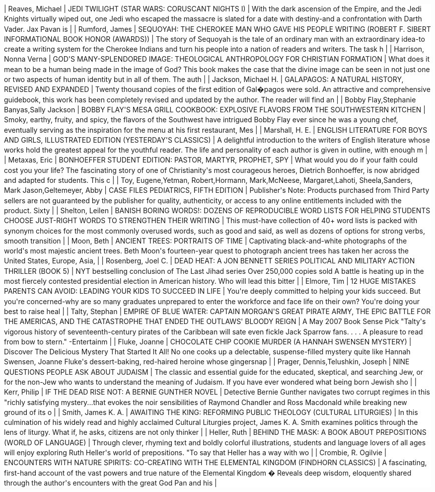 | Reaves, Michael | JEDI TWILIGHT (STAR WARS: CORUSCANT NIGHTS I) | With the dark ascension of the Empire, and the Jedi Knights virtually wiped out, one Jedi who escaped the massacre is slated for a date with destiny-and a confrontation with Darth Vader.  Jax Pavan is |
| Rumford, James | SEQUOYAH: THE CHEROKEE MAN WHO GAVE HIS PEOPLE WRITING (ROBERT F. SIBERT INFORMATIONAL BOOK HONOR (AWARDS)) | The story of Sequoyah is the tale of an ordinary man with an extraordinary idea-to create a writing system for the Cherokee Indians and turn his people into a nation of readers and writers. The task h |
| Harrison, Nonna Verna | GOD'S MANY-SPLENDORED IMAGE: THEOLOGICAL ANTHROPOLOGY FOR CHRISTIAN FORMATION | What does it mean to be a human being made in the image of God? This book makes the case that the divine image can be seen in not just one or two aspects of human identity but in all of them. The auth |
| Jackson, Michael H. | GALAPAGOS: A NATURAL HISTORY, REVISED AND EXPANDED |  Twenty thousand copies of the first edition of Gal�pagos were sold. An attractive and comprehensive guidebook, this work has been completely revised and updated by the author. The reader will find an |
| Bobby Flay,Stephanie Banyas,Sally Jackson | BOBBY FLAY'S MESA GRILL COOKBOOK: EXPLOSIVE FLAVORS FROM THE SOUTHWESTERN KITCHEN | Smoky, earthy, fruity, and spicy, the flavors of the Southwest have intrigued Bobby Flay ever since he was a young chef, eventually serving as the inspiration for the menu at his first restaurant, Mes |
| Marshall, H. E. | ENGLISH LITERATURE FOR BOYS AND GIRLS, ILLUSTRATED EDITION (YESTERDAY'S CLASSICS) |  A delightful introduction to the writers of English literature whose works hold the greatest appeal for the youthful reader. The life and personality of each author is given in outline, with enough m |
| Metaxas, Eric | BONHOEFFER STUDENT EDITION: PASTOR, MARTYR, PROPHET, SPY |  What would you do if your faith could cost you your life?  The fascinating story of one of Christianity's most courageous heroes, Dietrich Bonhoeffer, is now abridged and adapted for students. This c |
| Toy, Eugene,Yetman, Robert,Hormann, Mark,McNeese, Margaret,Lahoti, Sheela,Sanders, Mark Jason,Geltemeyer, Abby | CASE FILES PEDIATRICS, FIFTH EDITION |  Publisher's Note: Products purchased from Third Party sellers are not guaranteed by the publisher for quality, authenticity, or access to any online entitlements included with the product.     Sixty  |
| Shelton, Leilen | BANISH BORING WORDS!: DOZENS OF REPRODUCIBLE WORD LISTS FOR HELPING STUDENTS CHOOSE JUST-RIGHT WORDS TO STRENGTHEN THEIR WRITING | This must-have collection of 40+ word lists is packed with synonym choices for the most commonly overused words, such as good and said, as well as dozens of options for strong verbs, smooth transition |
| Moon, Beth | ANCIENT TREES: PORTRAITS OF TIME | Captivating black-and-white photographs of the world's most majestic ancient trees.   Beth Moon's fourteen-year quest to photograph ancient trees has taken her across the United States, Europe, Asia,  |
| Rosenberg, Joel C. | DEAD HEAT: A JON BENNETT SERIES POLITICAL AND MILITARY ACTION THRILLER (BOOK 5) | NYT bestselling conclusion of The Last Jihad series Over 250,000 copies sold  A battle is heating up in the most fiercely contested presidential election in American history. Who will lead this bitter |
| Elmore, Tim | 12 HUGE MISTAKES PARENTS CAN AVOID: LEADING YOUR KIDS TO SUCCEED IN LIFE |  You're deeply committed to helping your kids succeed. But you're concerned-why are so many graduates unprepared to enter the workforce and face life on their own? You're doing your best to raise heal |
| Talty, Stephan | EMPIRE OF BLUE WATER: CAPTAIN MORGAN'S GREAT PIRATE ARMY, THE EPIC BATTLE FOR THE AMERICAS, AND THE CATASTROPHE THAT ENDED THE OUTLAWS' BLOODY REIGN | A May 2007 Book Sense Pick  "Talty's vigorous history of seventeenth-century pirates of the Caribbean will sate even fickle Jack Sparrow fans. . . . A pleasure to read from bow to stern."  -Entertainm |
| Fluke, Joanne | CHOCOLATE CHIP COOKIE MURDER (A HANNAH SWENSEN MYSTERY) | Discover The Delicious Mystery That Started It All!  No one cooks up a delectable, suspense-filled mystery quite like Hannah Swensen, Joanne Fluke's dessert-baking, red-haired heroine whose gingersnap |
| Prager, Dennis,Telushkin, Joseph | NINE QUESTIONS PEOPLE ASK ABOUT JUDAISM | The classic and essential guide for the educated, skeptical, and searching Jew, or for the non-Jew who wants to understand the meaning of Judaism.  If you have ever wondered what being born Jewish sho |
| Kerr, Philip | IF THE DEAD RISE NOT: A BERNIE GUNTHER NOVEL | Detective Bernie Gunther navigates two corrupt regimes in this "richly satisfying mystery...that evokes the noir sensibilities of Raymond Chandler and Ross Macdonald while breaking new ground of its o |
| Smith, James K. A. | AWAITING THE KING: REFORMING PUBLIC THEOLOGY (CULTURAL LITURGIES) | In this culmination of his widely read and highly acclaimed Cultural Liturgies project, James K. A. Smith examines politics through the lens of liturgy. What if, he asks, citizens are not only thinker |
| Heller, Ruth | BEHIND THE MASK: A BOOK ABOUT PREPOSITIONS (WORLD OF LANGUAGE) | Through clever, rhyming text and boldly colorful illustrations, students and language lovers of all ages will enjoy exploring Ruth Heller's world of prepositions. "To say that Heller has a way with wo |
| Crombie, R. Ogilvie | ENCOUNTERS WITH NATURE SPIRITS: CO-CREATING WITH THE ELEMENTAL KINGDOM (FINDHORN CLASSICS) | A fascinating, first-hand account of the vast powers and true nature of the Elemental Kingdom   � Reveals deep wisdom, eloquently shared through the author's encounters with the great God Pan and his  |